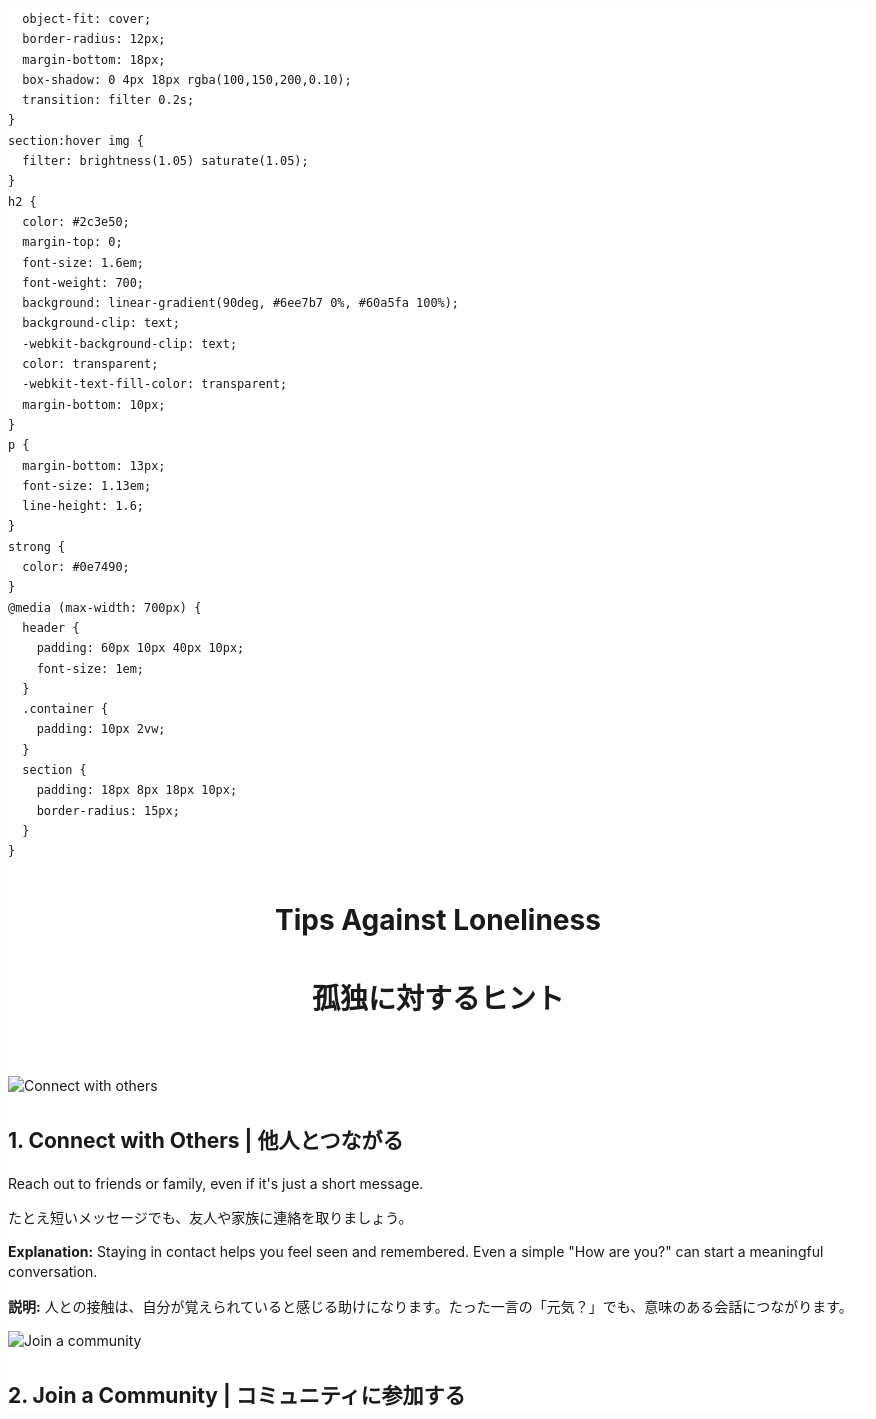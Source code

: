       object-fit: cover;
      border-radius: 12px;
      margin-bottom: 18px;
      box-shadow: 0 4px 18px rgba(100,150,200,0.10);
      transition: filter 0.2s;
    }
    section:hover img {
      filter: brightness(1.05) saturate(1.05);
    }
    h2 {
      color: #2c3e50;
      margin-top: 0;
      font-size: 1.6em;
      font-weight: 700;
      background: linear-gradient(90deg, #6ee7b7 0%, #60a5fa 100%);
      background-clip: text;
      -webkit-background-clip: text;
      color: transparent;
      -webkit-text-fill-color: transparent;
      margin-bottom: 10px;
    }
    p {
      margin-bottom: 13px;
      font-size: 1.13em;
      line-height: 1.6;
    }
    strong {
      color: #0e7490;
    }
    @media (max-width: 700px) {
      header {
        padding: 60px 10px 40px 10px;
        font-size: 1em;
      }
      .container {
        padding: 10px 2vw;
      }
      section {
        padding: 18px 8px 18px 10px;
        border-radius: 15px;
      }
    }
  </style>
</head>
<body>
  <header>
    <h1>Tips Against Loneliness</h1>
    <h1>孤独に対するヒント</h1>
  </header>
  <div class="container">
    <section>
      <img src="https://images.unsplash.com/photo-1601582584760-3483f5c92759?auto=format&fit=crop&w=1200&q=80" alt="Connect with others">
      <h2>1. Connect with Others | 他人とつながる</h2>
      <p>Reach out to friends or family, even if it's just a short message.</p>
      <p>たとえ短いメッセージでも、友人や家族に連絡を取りましょう。</p>
      <p><strong>Explanation:</strong> Staying in contact helps you feel seen and remembered. Even a simple "How are you?" can start a meaningful conversation.</p>
      <p><strong>説明:</strong> 人との接触は、自分が覚えられていると感じる助けになります。たった一言の「元気？」でも、意味のある会話につながります。</p>
    </section>
    <section>
      <img src="https://images.unsplash.com/photo-1515165562835-c4c4e0a8f7d4?auto=format&fit=crop&w=1200&q=80" alt="Join a community">
      <h2>2. Join a Community | コミュニティに参加する</h2>